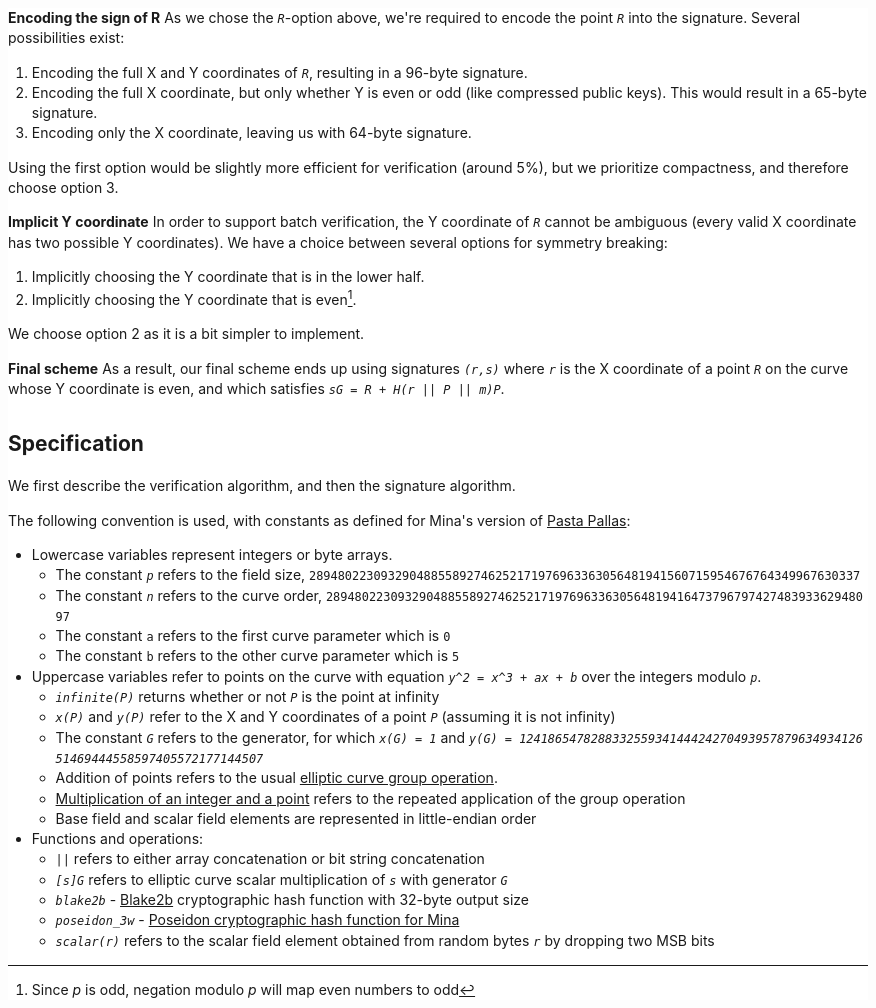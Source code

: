 **Encoding the sign of R** As we chose the *`R`*-option above, we're
required to encode the point *`R`* into the signature. Several
possibilities exist:

1.  Encoding the full X and Y coordinates of *`R`*, resulting in a 96-byte
    signature.
2.  Encoding the full X coordinate, but only whether Y is even or odd
    (like compressed public keys). This would result in a 65-byte
    signature.
3.  Encoding only the X coordinate, leaving us with 64-byte signature.

Using the first option would be slightly more efficient for verification
(around 5%), but we prioritize compactness, and therefore choose option
3.

**Implicit Y coordinate** In order to support batch verification, the
Y coordinate of *`R`* cannot be ambiguous (every valid X coordinate has two
possible Y coordinates). We have a choice between several options for
symmetry breaking:

1.  Implicitly choosing the Y coordinate that is in the lower half.
2.  Implicitly choosing the Y coordinate that is even[^3].

We choose option 2 as it is a bit simpler to implement.

**Final scheme** As a result, our final scheme ends up using signatures
*`(r,s)`* where *`r`* is the X coordinate of a point *`R`* on the curve whose
Y coordinate is even, and which satisfies *`sG = R + H(r || P || m)P`*.

## Specification

We first describe the verification algorithm, and then the signature
algorithm.

The following convention is used, with constants as defined for Mina's version of [Pasta Pallas](https://o1-labs.github.io/mina-book/specs/pasta_curves.html):

-   Lowercase variables represent integers or byte arrays.
    -   The constant *`p`* refers to the field size,
       `28948022309329048855892746252171976963363056481941560715954676764349967630337`
    -   The constant *`n`* refers to the curve order,
        `28948022309329048855892746252171976963363056481941647379679742748393362948097`
    -   The constant `a` refers to the first curve parameter which is `0`
    -   The constant `b` refers to the other curve parameter which is `5`
-   Uppercase variables refer to points on the curve with equation *`y^2 = x^3 + ax + b`* over the integers modulo *`p`*.
    -   *`infinite(P)`* returns whether or not *`P`* is the point at
        infinity
    -   *`x(P)`* and *`y(P)`* refer to the X and Y coordinates of a point
        *`P`* (assuming it is not infinity)
    -   The constant *`G`* refers to the generator, for which *`x(G) = 1`*
        and *`y(G) = 12418654782883325593414442427049395787963493412651469444558597405572177144507`*
    -   Addition of points refers to the usual [elliptic curve group
        operation](https://en.wikipedia.org/wiki/Elliptic_curve#The_group_law).
    -   [Multiplication of an integer and a
        point](https://en.wikipedia.org/wiki/Elliptic_curve_point_multiplication)
        refers to the repeated application of the group operation
    - Base field and scalar field elements are represented in little-endian order
-   Functions and operations:
    -   `||` refers to either array concatenation or bit string concatenation
    -   *`[s]G`* refers to elliptic curve scalar multiplication of *`s`* with generator *`G`*
    -   *`blake2b`* - [Blake2b](https://www.blake2.net/) cryptographic hash function with 32-byte output size
    -   *`poseidon_3w`* - [Poseidon cryptographic hash function for Mina](https://github.com/o1-labs/cryptography-rfcs/blob/master/mina/001-poseidon-sponge.md)
    -   *`scalar(r)`* refers to the scalar field element obtained from random bytes *`r`* by dropping two MSB bits

[^1]: More precisely they are '' **strongly** unforgeable under chosen
[^2]: A limitation of committing to the public key (rather than to a
[^3]: Since *p* is odd, negation modulo *p* will map even numbers to odd
[^4]: A product of two numbers is a quadratic residue when either both
[^5]: This matches the *compressed* encoding for elliptic curve points
[^6]: Given an X coordinate *x(P)*, there exist either exactly two or
[^7]: For points *P* on the secp256k1 curve it holds that *jacobi(y(P))
[^8]: Note that in general, taking the output of a hash function modulo